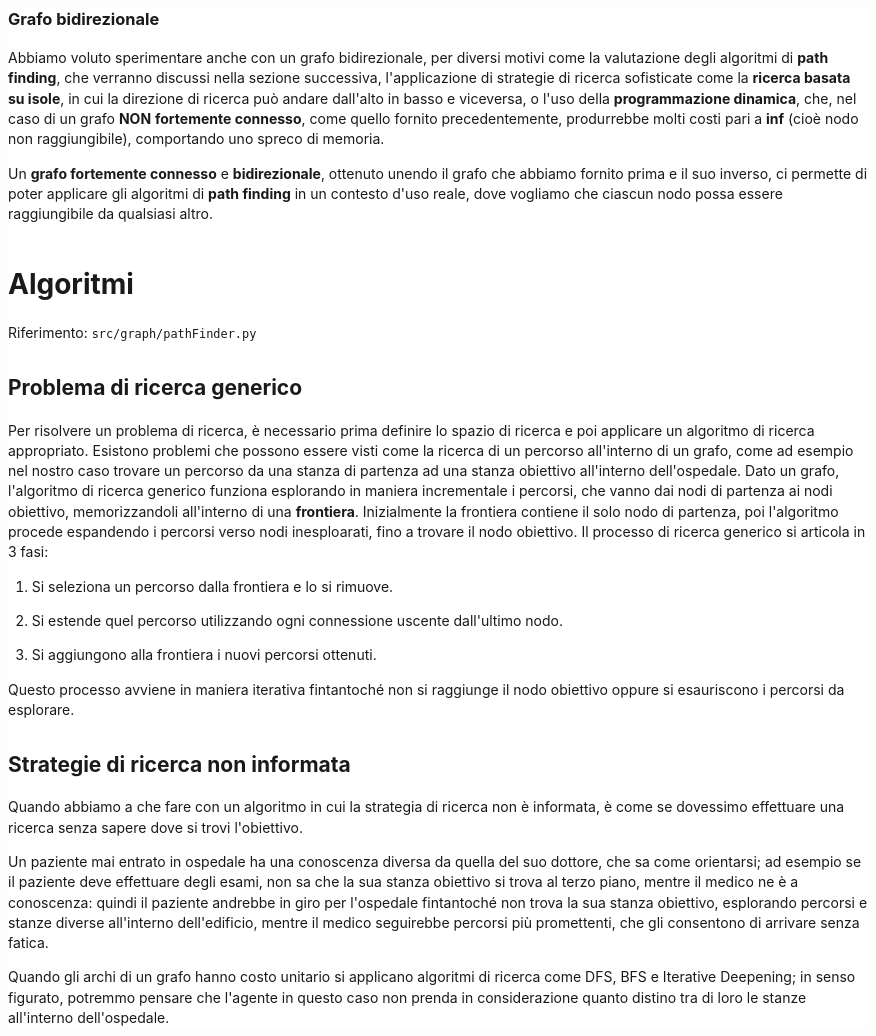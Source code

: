 ### Grafo bidirezionale

Abbiamo voluto sperimentare anche con un grafo bidirezionale, per diversi motivi come la valutazione degli algoritmi di **path finding**, che verranno discussi nella sezione successiva, l'applicazione di strategie di ricerca sofisticate come la **ricerca basata su isole**, in cui la direzione di ricerca può andare dall'alto in basso e viceversa, o l'uso della **programmazione dinamica**, che, nel caso di un grafo **NON** **fortemente connesso**, come quello fornito precedentemente, produrrebbe molti costi pari a **inf** (cioè nodo non raggiungibile), comportando uno spreco di memoria.

Un **grafo fortemente connesso** e **bidirezionale**, ottenuto unendo il grafo che abbiamo fornito prima e il suo inverso, ci permette di poter applicare gli algoritmi di **path finding** in un contesto d'uso reale, dove vogliamo che ciascun nodo possa essere raggiungibile da qualsiasi altro.

# Algoritmi

Riferimento: `src/graph/pathFinder.py` 

## Problema di ricerca generico

Per risolvere un problema di ricerca, è necessario prima definire lo spazio di ricerca e poi applicare un algoritmo di ricerca appropriato. Esistono problemi che possono essere visti come la ricerca di un percorso all'interno di un grafo, come ad esempio nel nostro caso trovare un percorso da una stanza di partenza ad una stanza obiettivo all'interno dell'ospedale. Dato un grafo, l'algoritmo di ricerca generico funziona esplorando in maniera incrementale i percorsi, che vanno dai nodi di partenza ai nodi obiettivo, memorizzandoli all'interno di una **frontiera**. Inizialmente la frontiera contiene il solo nodo di partenza, poi l'algoritmo procede espandendo i percorsi verso nodi inesploarati, fino a trovare il nodo obiettivo. Il processo di ricerca generico si articola in 3 fasi:

1. Si seleziona un percorso dalla frontiera e lo si rimuove.

2. Si estende quel percorso utilizzando ogni connessione uscente dall'ultimo nodo.

3. Si aggiungono alla frontiera i nuovi percorsi ottenuti.

Questo processo avviene in maniera iterativa fintantoché non si raggiunge il nodo obiettivo oppure si esauriscono i percorsi da esplorare.

## Strategie di ricerca non informata

Quando abbiamo a che fare con un algoritmo in cui la strategia di ricerca non è informata, è come se dovessimo effettuare una ricerca senza sapere dove si trovi l'obiettivo.

Un paziente mai entrato in ospedale ha una conoscenza diversa da quella del suo dottore, che sa come orientarsi; ad esempio se il paziente deve effettuare degli esami, non sa che la sua stanza obiettivo si trova al terzo piano, mentre il medico ne è a conoscenza: quindi il paziente andrebbe in giro per l'ospedale fintantoché non trova la sua stanza obiettivo, esplorando percorsi e stanze diverse all'interno dell'edificio, mentre il medico seguirebbe percorsi più promettenti, che gli consentono di arrivare senza fatica.

Quando gli archi di un grafo hanno costo unitario si applicano algoritmi di ricerca come DFS, BFS e Iterative Deepening; in senso figurato, potremmo pensare che l'agente in questo caso non prenda in considerazione quanto distino tra di loro le stanze all'interno dell'ospedale.
